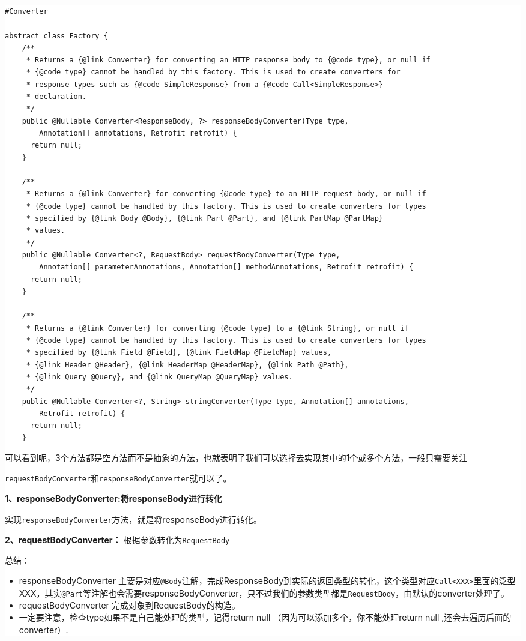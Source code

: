 ```
#Converter

abstract class Factory {
    /**
     * Returns a {@link Converter} for converting an HTTP response body to {@code type}, or null if
     * {@code type} cannot be handled by this factory. This is used to create converters for
     * response types such as {@code SimpleResponse} from a {@code Call<SimpleResponse>}
     * declaration.
     */
    public @Nullable Converter<ResponseBody, ?> responseBodyConverter(Type type,
        Annotation[] annotations, Retrofit retrofit) {
      return null;
    }

    /**
     * Returns a {@link Converter} for converting {@code type} to an HTTP request body, or null if
     * {@code type} cannot be handled by this factory. This is used to create converters for types
     * specified by {@link Body @Body}, {@link Part @Part}, and {@link PartMap @PartMap}
     * values.
     */
    public @Nullable Converter<?, RequestBody> requestBodyConverter(Type type,
        Annotation[] parameterAnnotations, Annotation[] methodAnnotations, Retrofit retrofit) {
      return null;
    }

    /**
     * Returns a {@link Converter} for converting {@code type} to a {@link String}, or null if
     * {@code type} cannot be handled by this factory. This is used to create converters for types
     * specified by {@link Field @Field}, {@link FieldMap @FieldMap} values,
     * {@link Header @Header}, {@link HeaderMap @HeaderMap}, {@link Path @Path},
     * {@link Query @Query}, and {@link QueryMap @QueryMap} values.
     */
    public @Nullable Converter<?, String> stringConverter(Type type, Annotation[] annotations,
        Retrofit retrofit) {
      return null;
    }
```

可以看到呢，3个方法都是空方法而不是抽象的方法，也就表明了我们可以选择去实现其中的1个或多个方法，一般只需要关注

`requestBodyConverter`和`responseBodyConverter`就可以了。

**1、responseBodyConverter:将responseBody进行转化**

实现`responseBodyConverter`方法，就是将responseBody进行转化。

**2、requestBodyConverter：** 根据参数转化为`RequestBody`

总结：

* responseBodyConverter 主要是对应`@Body`注解，完成ResponseBody到实际的返回类型的转化，这个类型对应`Call<XXX>`里面的泛型XXX，其实`@Part`等注解也会需要responseBodyConverter，只不过我们的参数类型都是`RequestBody`，由默认的converter处理了。
* requestBodyConverter 完成对象到RequestBody的构造。
* 一定要注意，检查type如果不是自己能处理的类型，记得return null （因为可以添加多个，你不能处理return null ,还会去遍历后面的converter）.
